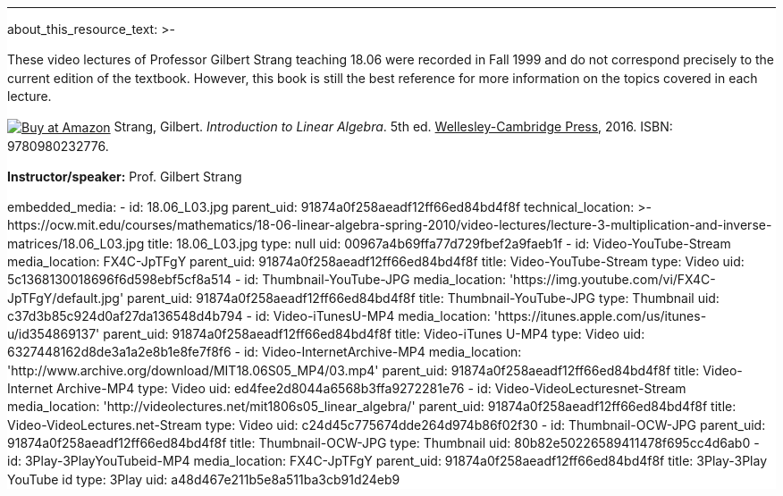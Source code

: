 ---
about_this_resource_text: >-
  <div class="vidpad"><p>These video lectures of Professor Gilbert Strang 
  teaching 18.06 were   recorded in Fall 1999 and do not correspond  precisely
  to the current   edition of the textbook. However, this book is  still the
  best  reference  for more information on the topics covered in  each
  lecture.</p> <p><a
  href="http://www.amazon.com/exec/obidos/ASIN/0980232775/ref=nosim/mitopencourse-20"><img
  alt="Buy at Amazon" src="/images/a_logo_17.gif" align="absmiddle" border="0"
  /></a> Strang, Gilbert. <em>Introduction to Linear Algebra</em>. 5th ed. <a
  href="http://www.wellesleycambridge.com/">Wellesley-Cambridge Press</a>, 2016.
  ISBN: 9780980232776.</p> <p><strong>Instructor/speaker:</strong> Prof. Gilbert
  Strang</p></div>
embedded_media:
  - id: 18.06_L03.jpg
    parent_uid: 91874a0f258aeadf12ff66ed84bd4f8f
    technical_location: >-
      https://ocw.mit.edu/courses/mathematics/18-06-linear-algebra-spring-2010/video-lectures/lecture-3-multiplication-and-inverse-matrices/18.06_L03.jpg
    title: 18.06_L03.jpg
    type: null
    uid: 00967a4b69ffa77d729fbef2a9faeb1f
  - id: Video-YouTube-Stream
    media_location: FX4C-JpTFgY
    parent_uid: 91874a0f258aeadf12ff66ed84bd4f8f
    title: Video-YouTube-Stream
    type: Video
    uid: 5c1368130018696f6d598ebf5cf8a514
  - id: Thumbnail-YouTube-JPG
    media_location: 'https://img.youtube.com/vi/FX4C-JpTFgY/default.jpg'
    parent_uid: 91874a0f258aeadf12ff66ed84bd4f8f
    title: Thumbnail-YouTube-JPG
    type: Thumbnail
    uid: c37d3b85c924d0af27da136548d4b794
  - id: Video-iTunesU-MP4
    media_location: 'https://itunes.apple.com/us/itunes-u/id354869137'
    parent_uid: 91874a0f258aeadf12ff66ed84bd4f8f
    title: Video-iTunes U-MP4
    type: Video
    uid: 6327448162d8de3a1a2e8b1e8fe7f8f6
  - id: Video-InternetArchive-MP4
    media_location: 'http://www.archive.org/download/MIT18.06S05_MP4/03.mp4'
    parent_uid: 91874a0f258aeadf12ff66ed84bd4f8f
    title: Video-Internet Archive-MP4
    type: Video
    uid: ed4fee2d8044a6568b3ffa9272281e76
  - id: Video-VideoLecturesnet-Stream
    media_location: 'http://videolectures.net/mit1806s05_linear_algebra/'
    parent_uid: 91874a0f258aeadf12ff66ed84bd4f8f
    title: Video-VideoLectures.net-Stream
    type: Video
    uid: c24d45c775674dde264d974b86f02f30
  - id: Thumbnail-OCW-JPG
    parent_uid: 91874a0f258aeadf12ff66ed84bd4f8f
    title: Thumbnail-OCW-JPG
    type: Thumbnail
    uid: 80b82e50226589411478f695cc4d6ab0
  - id: 3Play-3PlayYouTubeid-MP4
    media_location: FX4C-JpTFgY
    parent_uid: 91874a0f258aeadf12ff66ed84bd4f8f
    title: 3Play-3Play YouTube id
    type: 3Play
    uid: a48d467e211b5e8a511ba3cb91d24eb9